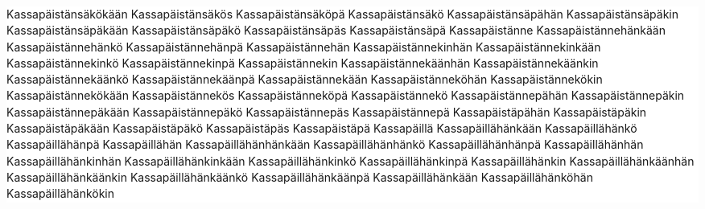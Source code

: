 Kassapäistänsäkökään
Kassapäistänsäkös
Kassapäistänsäköpä
Kassapäistänsäkö
Kassapäistänsäpähän
Kassapäistänsäpäkin
Kassapäistänsäpäkään
Kassapäistänsäpäkö
Kassapäistänsäpäs
Kassapäistänsäpä
Kassapäistänne
Kassapäistännehänkään
Kassapäistännehänkö
Kassapäistännehänpä
Kassapäistännehän
Kassapäistännekinhän
Kassapäistännekinkään
Kassapäistännekinkö
Kassapäistännekinpä
Kassapäistännekin
Kassapäistännekäänhän
Kassapäistännekäänkin
Kassapäistännekäänkö
Kassapäistännekäänpä
Kassapäistännekään
Kassapäistänneköhän
Kassapäistännekökin
Kassapäistännekökään
Kassapäistännekös
Kassapäistänneköpä
Kassapäistännekö
Kassapäistännepähän
Kassapäistännepäkin
Kassapäistännepäkään
Kassapäistännepäkö
Kassapäistännepäs
Kassapäistännepä
Kassapäistäpähän
Kassapäistäpäkin
Kassapäistäpäkään
Kassapäistäpäkö
Kassapäistäpäs
Kassapäistäpä
Kassapäillä
Kassapäillähänkään
Kassapäillähänkö
Kassapäillähänpä
Kassapäillähän
Kassapäillähänhänkään
Kassapäillähänhänkö
Kassapäillähänhänpä
Kassapäillähänhän
Kassapäillähänkinhän
Kassapäillähänkinkään
Kassapäillähänkinkö
Kassapäillähänkinpä
Kassapäillähänkin
Kassapäillähänkäänhän
Kassapäillähänkäänkin
Kassapäillähänkäänkö
Kassapäillähänkäänpä
Kassapäillähänkään
Kassapäillähänköhän
Kassapäillähänkökin